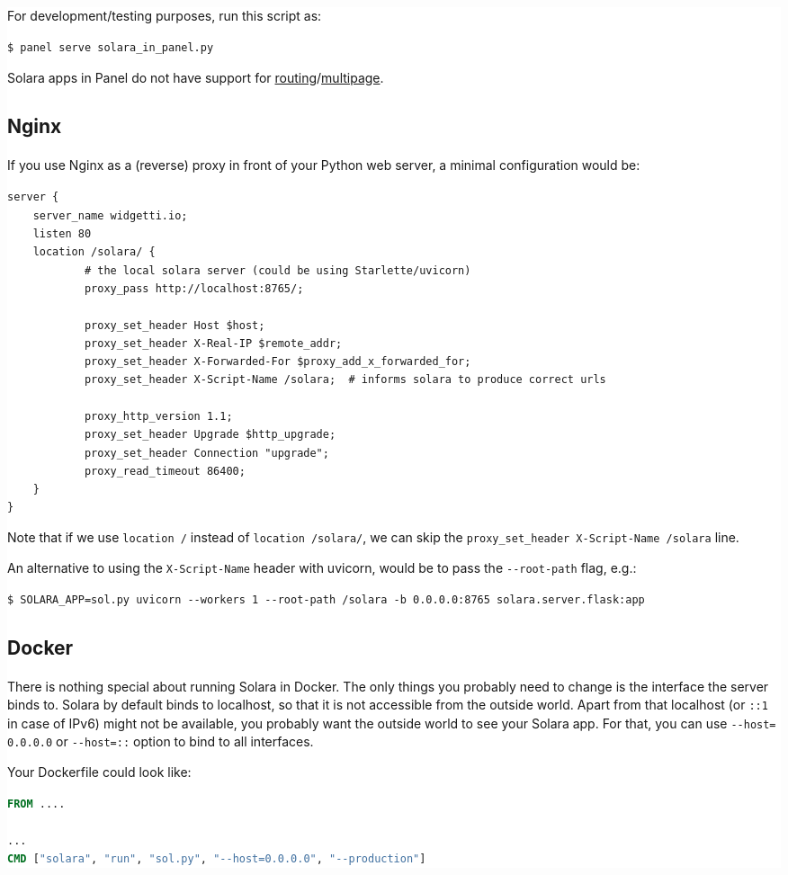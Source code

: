 For development/testing purposes, run this script as:

    $ panel serve solara_in_panel.py

Solara apps in Panel do not have support for [routing](/documentation/advanced/understanding/routing)/[multipage](/documentation/advanced/howto/multipage).

## Nginx

If you use Nginx as a (reverse) proxy in front of your Python web server, a minimal
configuration would be:

```
server {
    server_name widgetti.io;
    listen 80
    location /solara/ {
            # the local solara server (could be using Starlette/uvicorn)
            proxy_pass http://localhost:8765/;

            proxy_set_header Host $host;
            proxy_set_header X-Real-IP $remote_addr;
            proxy_set_header X-Forwarded-For $proxy_add_x_forwarded_for;
            proxy_set_header X-Script-Name /solara;  # informs solara to produce correct urls

            proxy_http_version 1.1;
            proxy_set_header Upgrade $http_upgrade;
            proxy_set_header Connection "upgrade";
            proxy_read_timeout 86400;
    }
}
```

Note that if we use `location /` instead of `location /solara/`, we can skip the `proxy_set_header X-Script-Name /solara` line.

An alternative to using the `X-Script-Name` header with uvicorn, would be to pass the `--root-path` flag, e.g.:

```
$ SOLARA_APP=sol.py uvicorn --workers 1 --root-path /solara -b 0.0.0.0:8765 solara.server.flask:app
```

## Docker

There is nothing special about running Solara in Docker. The only things you probably need to change is the interface the server binds to.
Solara by default binds to localhost, so that it is not accessible from the outside world. Apart from that localhost (or `::1` in case of IPv6)
might not be available, you probably want the outside world to see your Solara app. For that, you can use `--host=0.0.0.0` or `--host=::` option to bind to all interfaces.

Your Dockerfile could look like:

```Dockerfile
FROM ....

...
CMD ["solara", "run", "sol.py", "--host=0.0.0.0", "--production"]

```
